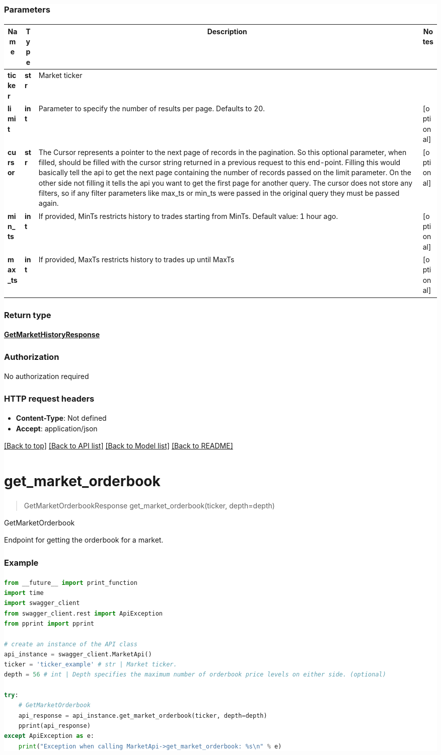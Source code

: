 ### Parameters

Name | Type | Description  | Notes
------------- | ------------- | ------------- | -------------
 **ticker** | **str**| Market ticker | 
 **limit** | **int**| Parameter to specify the number of results per page. Defaults to 20. | [optional] 
 **cursor** | **str**| The Cursor represents a pointer to the next page of records in the pagination. So this optional parameter, when filled, should be filled with the cursor string returned in a previous request to this end-point. Filling this would basically tell the api to get the next page containing the number of records passed on the limit parameter. On the other side not filling it tells the api you want to get the first page for another query. The cursor does not store any filters, so if any filter parameters like max_ts or min_ts were passed in the original query they must be passed again. | [optional] 
 **min_ts** | **int**| If provided, MinTs restricts history to trades starting from MinTs.  Default value: 1 hour ago. | [optional] 
 **max_ts** | **int**| If provided, MaxTs restricts history to trades up until MaxTs | [optional] 

### Return type

[**GetMarketHistoryResponse**](GetMarketHistoryResponse.md)

### Authorization

No authorization required

### HTTP request headers

 - **Content-Type**: Not defined
 - **Accept**: application/json

[[Back to top]](#) [[Back to API list]](../README.md#documentation-for-api-endpoints) [[Back to Model list]](../README.md#documentation-for-models) [[Back to README]](../README.md)

# **get_market_orderbook**
> GetMarketOrderbookResponse get_market_orderbook(ticker, depth=depth)

GetMarketOrderbook

Endpoint for getting the orderbook for a market.

### Example
```python
from __future__ import print_function
import time
import swagger_client
from swagger_client.rest import ApiException
from pprint import pprint

# create an instance of the API class
api_instance = swagger_client.MarketApi()
ticker = 'ticker_example' # str | Market ticker.
depth = 56 # int | Depth specifies the maximum number of orderbook price levels on either side. (optional)

try:
    # GetMarketOrderbook
    api_response = api_instance.get_market_orderbook(ticker, depth=depth)
    pprint(api_response)
except ApiException as e:
    print("Exception when calling MarketApi->get_market_orderbook: %s\n" % e)
```
